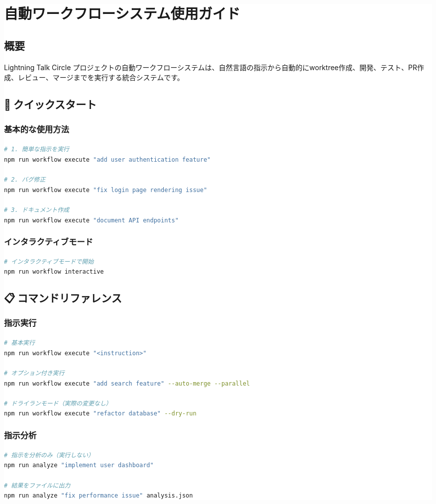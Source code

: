 # 自動ワークフローシステム使用ガイド

## 概要

Lightning Talk
Circle プロジェクトの自動ワークフローシステムは、自然言語の指示から自動的にworktree作成、開発、テスト、PR作成、レビュー、マージまでを実行する統合システムです。

## 🚀 クイックスタート

### 基本的な使用方法

```bash
# 1. 簡単な指示を実行
npm run workflow execute "add user authentication feature"

# 2. バグ修正
npm run workflow execute "fix login page rendering issue"

# 3. ドキュメント作成
npm run workflow execute "document API endpoints"
```

### インタラクティブモード

```bash
# インタラクティブモードで開始
npm run workflow interactive
```

## 📋 コマンドリファレンス

### 指示実行

```bash
# 基本実行
npm run workflow execute "<instruction>"

# オプション付き実行
npm run workflow execute "add search feature" --auto-merge --parallel

# ドライランモード（実際の変更なし）
npm run workflow execute "refactor database" --dry-run
```

### 指示分析

```bash
# 指示を分析のみ（実行しない）
npm run analyze "implement user dashboard"

# 結果をファイルに出力
npm run analyze "fix performance issue" analysis.json
```
